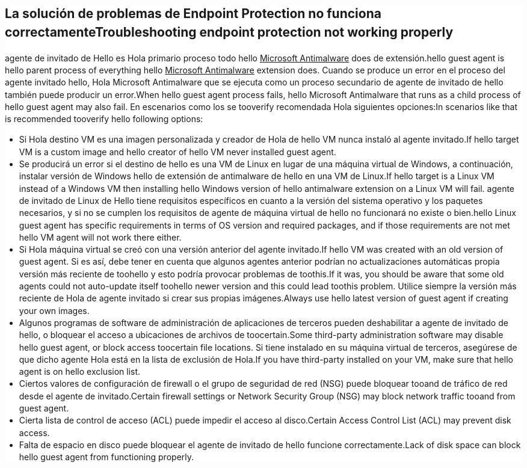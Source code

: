 
## <a name="troubleshooting-endpoint-protection-not-working-properly"></a><span data-ttu-id="c43d8-160">La solución de problemas de Endpoint Protection no funciona correctamente</span><span class="sxs-lookup"><span data-stu-id="c43d8-160">Troubleshooting endpoint protection not working properly</span></span>

<span data-ttu-id="c43d8-161">agente de invitado de Hello es Hola primario proceso todo hello [Microsoft Antimalware](../security/azure-security-antimalware.md) does de extensión.</span><span class="sxs-lookup"><span data-stu-id="c43d8-161">hello guest agent is hello parent process of everything hello [Microsoft Antimalware](../security/azure-security-antimalware.md) extension does.</span></span> <span data-ttu-id="c43d8-162">Cuando se produce un error en el proceso del agente invitado hello, Hola Microsoft Antimalware que se ejecuta como un proceso secundario de agente de invitado de hello también puede producir un error.</span><span class="sxs-lookup"><span data-stu-id="c43d8-162">When hello guest agent process fails, hello Microsoft Antimalware that runs as a child process of hello guest agent may also fail.</span></span>  <span data-ttu-id="c43d8-163">En escenarios como los se tooverify recomendada Hola siguientes opciones:</span><span class="sxs-lookup"><span data-stu-id="c43d8-163">In scenarios like that is recommended tooverify hello following options:</span></span>

- <span data-ttu-id="c43d8-164">Si Hola destino VM es una imagen personalizada y creador de Hola de hello VM nunca instaló al agente invitado.</span><span class="sxs-lookup"><span data-stu-id="c43d8-164">If hello target VM is a custom image and hello creator of hello VM never installed guest agent.</span></span>
- <span data-ttu-id="c43d8-165">Se producirá un error si el destino de hello es una VM de Linux en lugar de una máquina virtual de Windows, a continuación, instalar versión de Windows hello de extensión de antimalware de hello en una VM de Linux.</span><span class="sxs-lookup"><span data-stu-id="c43d8-165">If hello target is a Linux VM instead of a Windows VM then installing hello Windows version of hello antimalware extension on a Linux VM will fail.</span></span> <span data-ttu-id="c43d8-166">agente de invitado de Linux de Hello tiene requisitos específicos en cuanto a la versión del sistema operativo y los paquetes necesarios, y si no se cumplen los requisitos de agente de máquina virtual de hello no funcionará no existe o bien.</span><span class="sxs-lookup"><span data-stu-id="c43d8-166">hello Linux guest agent has specific requirements in terms of OS version and required packages, and if those requirements are not met hello VM agent will not work there either.</span></span> 
- <span data-ttu-id="c43d8-167">Si Hola máquina virtual se creó con una versión anterior del agente invitado.</span><span class="sxs-lookup"><span data-stu-id="c43d8-167">If hello VM was created with an old version of guest agent.</span></span> <span data-ttu-id="c43d8-168">Si es así, debe tener en cuenta que algunos agentes anterior podrían no actualizaciones automáticas propia versión más reciente de toohello y esto podría provocar problemas de toothis.</span><span class="sxs-lookup"><span data-stu-id="c43d8-168">If it was, you should be aware that some old agents could not auto-update itself toohello newer version and this could lead toothis problem.</span></span> <span data-ttu-id="c43d8-169">Utilice siempre la versión más reciente de Hola de agente invitado si crear sus propias imágenes.</span><span class="sxs-lookup"><span data-stu-id="c43d8-169">Always use hello latest version of guest agent if creating your own images.</span></span>
- <span data-ttu-id="c43d8-170">Algunos programas de software de administración de aplicaciones de terceros pueden deshabilitar a agente de invitado de hello, o bloquear el acceso a ubicaciones de archivos de toocertain.</span><span class="sxs-lookup"><span data-stu-id="c43d8-170">Some third-party administration software may disable hello guest agent, or block access toocertain file locations.</span></span> <span data-ttu-id="c43d8-171">Si tiene instalado en su máquina virtual de terceros, asegúrese de que dicho agente Hola está en la lista de exclusión de Hola.</span><span class="sxs-lookup"><span data-stu-id="c43d8-171">If you have third-party installed on your VM, make sure that hello agent is on hello exclusion list.</span></span>
- <span data-ttu-id="c43d8-172">Ciertos valores de configuración de firewall o el grupo de seguridad de red (NSG) puede bloquear tooand de tráfico de red desde el agente de invitado.</span><span class="sxs-lookup"><span data-stu-id="c43d8-172">Certain firewall settings or Network Security Group (NSG) may block network traffic tooand from guest agent.</span></span>
- <span data-ttu-id="c43d8-173">Cierta lista de control de acceso (ACL) puede impedir el acceso al disco.</span><span class="sxs-lookup"><span data-stu-id="c43d8-173">Certain Access Control List (ACL) may prevent disk access.</span></span>
- <span data-ttu-id="c43d8-174">Falta de espacio en disco puede bloquear el agente de invitado de hello funcione correctamente.</span><span class="sxs-lookup"><span data-stu-id="c43d8-174">Lack of disk space can block hello guest agent from functioning properly.</span></span> 
